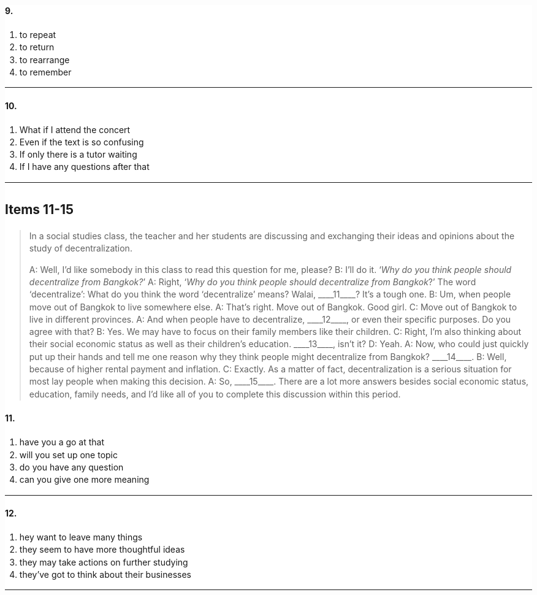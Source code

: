 #### 9.
1. to repeat
2. to return
3. to rearrange
4. to remember

---
#### 10.
1. What if I attend the concert
2. Even if the text is so confusing
3. If only there is a tutor waiting
4. If I have any questions after that

---
## Items 11-15
> In a social studies class, the teacher and her students are discussing and exchanging their ideas and opinions about the study of decentralization.
> 
> A: Well, I’d like somebody in this class to read this question for me, please?
> B: I’ll do it. ‘_Why do you think people should decentralize from Bangkok?_’
> A: Right, ‘_Why do you think people should decentralize from Bangkok_?’ The word ‘decentralize’: What do you think the word ‘decentralize’ means? Walai, \_\_\_\_11\_\_\_\_? It’s a tough one.
> B: Um, when people move out of Bangkok to live somewhere else.
> A: That’s right. Move out of Bangkok. Good girl.
> C: Move out of Bangkok to live in different provinces.
> A: And when people have to decentralize,  \_\_\_\_12\_\_\_\_, or even their specific purposes. Do you agree with that?
> B: Yes. We may have to focus on their family members like their children.
> C: Right, I’m also thinking about their social economic status as well as their children’s education.  \_\_\_\_13\_\_\_\_, isn’t it?
> D: Yeah.
> A: Now, who could just quickly put up their hands and tell me one reason why they think people might decentralize from Bangkok?  \_\_\_\_14\_\_\_\_.
> B: Well, because of higher rental payment and inflation.
> C: Exactly. As a matter of fact, decentralization is a serious situation for most lay people when making this decision.
> A: So,  \_\_\_\_15\_\_\_\_. There are a lot more answers besides social economic status, education, family needs, and I’d like all of you to complete this discussion within this period.

#### 11. 
1. have you a go at that
2. will you set up one topic
3. do you have any question
4. can you give one more meaning

---
#### 12. 
1. hey want to leave many things
2. they seem to have more thoughtful ideas
3. they may take actions on further studying
4. they’ve got to think about their businesses

---